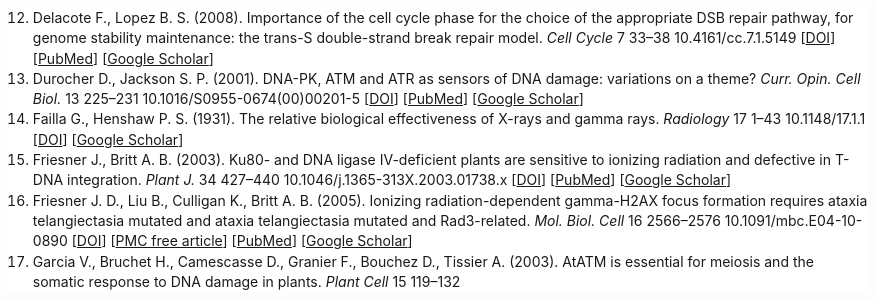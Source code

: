 12. Delacote F., Lopez B. S. (2008). Importance of the cell cycle phase for the choice of the appropriate DSB repair pathway, for genome stability maintenance: the trans-S double-strand break repair model.
    *Cell Cycle*
    7
    33–38
    10.4161/cc.7.1.5149 [[DOI](https://doi.org/10.4161/cc.7.1.5149)] [[PubMed](https://pubmed.ncbi.nlm.nih.gov/18196958/)] [[Google Scholar](https://scholar.google.com/scholar_lookup?journal=Cell%20Cycle&title=Importance%20of%20the%20cell%20cycle%20phase%20for%20the%20choice%20of%20the%20appropriate%20DSB%20repair%20pathway,%20for%20genome%20stability%20maintenance:%20the%20trans-S%20double-strand%20break%20repair%20model.&author=F.%20Delacote&author=B.%20S.%20Lopez&volume=7&publication_year=2008&pages=33-38&pmid=18196958&doi=10.4161/cc.7.1.5149&)]
13. Durocher D., Jackson S. P. (2001). DNA-PK, ATM and ATR as sensors of DNA damage: variations on a theme?
    *Curr. Opin. Cell Biol.*
    13
    225–231
    10.1016/S0955-0674(00)00201-5 [[DOI](https://doi.org/10.1016/S0955-0674%2800%2900201-5)] [[PubMed](https://pubmed.ncbi.nlm.nih.gov/11248557/)] [[Google Scholar](https://scholar.google.com/scholar_lookup?journal=Curr.%20Opin.%20Cell%20Biol.&title=DNA-PK,%20ATM%20and%20ATR%20as%20sensors%20of%20DNA%20damage:%20variations%20on%20a%20theme?&author=D.%20Durocher&author=S.%20P.%20Jackson&volume=13&publication_year=2001&pages=225-231&pmid=11248557&doi=10.1016/S0955-0674(00)00201-5&)]
14. Failla G., Henshaw P. S. (1931). The relative biological effectiveness of X-rays and gamma rays.
    *Radiology*
    17
    1–43
    10.1148/17.1.1 [[DOI](https://doi.org/10.1148/17.1.1)] [[Google Scholar](https://scholar.google.com/scholar_lookup?journal=Radiology&title=The%20relative%20biological%20effectiveness%20of%20X-rays%20and%20gamma%20rays.&author=G.%20Failla&author=P.%20S.%20Henshaw&volume=17&publication_year=1931&pages=1-43&doi=10.1148/17.1.1&)]
15. Friesner J., Britt A. B. (2003). Ku80- and DNA ligase IV-deficient plants are sensitive to ionizing radiation and defective in T-DNA integration.
    *Plant J.*
    34
    427–440
    10.1046/j.1365-313X.2003.01738.x [[DOI](https://doi.org/10.1046/j.1365-313X.2003.01738.x)] [[PubMed](https://pubmed.ncbi.nlm.nih.gov/12753583/)] [[Google Scholar](https://scholar.google.com/scholar_lookup?journal=Plant%20J.&title=Ku80-%20and%20DNA%20ligase%20IV-deficient%20plants%20are%20sensitive%20to%20ionizing%20radiation%20and%20defective%20in%20T-DNA%20integration.&author=J.%20Friesner&author=A.%20B.%20Britt&volume=34&publication_year=2003&pages=427-440&pmid=12753583&doi=10.1046/j.1365-313X.2003.01738.x&)]
16. Friesner J. D., Liu B., Culligan K., Britt A. B. (2005). Ionizing radiation-dependent gamma-H2AX focus formation requires ataxia telangiectasia mutated and ataxia telangiectasia mutated and Rad3-related.
    *Mol. Biol. Cell*
    16
    2566–2576
    10.1091/mbc.E04-10-0890 [[DOI](https://doi.org/10.1091/mbc.E04-10-0890)] [[PMC free article](/articles/PMC1087258/)] [[PubMed](https://pubmed.ncbi.nlm.nih.gov/15772150/)] [[Google Scholar](https://scholar.google.com/scholar_lookup?journal=Mol.%20Biol.%20Cell&title=Ionizing%20radiation-dependent%20gamma-H2AX%20focus%20formation%20requires%20ataxia%20telangiectasia%20mutated%20and%20ataxia%20telangiectasia%20mutated%20and%20Rad3-related.&author=J.%20D.%20Friesner&author=B.%20Liu&author=K.%20Culligan&author=A.%20B.%20Britt&volume=16&publication_year=2005&pages=2566-2576&pmid=15772150&doi=10.1091/mbc.E04-10-0890&)]
17. Garcia V., Bruchet H., Camescasse D., Granier F., Bouchez D., Tissier A. (2003). AtATM is essential for meiosis and the somatic response to DNA damage in plants.
    *Plant Cell*
    15
    119–132
